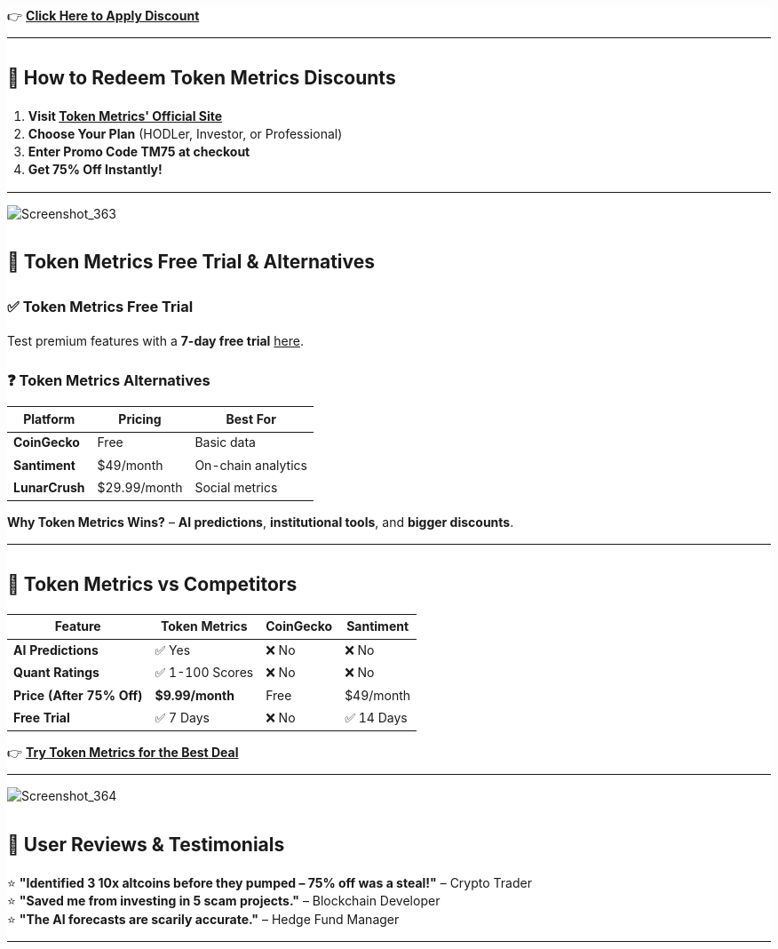 👉 **[Click Here to Apply Discount](https://tokenmetrics.sjv.io/VmPjbE)**

---

## **🔹 How to Redeem Token Metrics Discounts**
1. **Visit [Token Metrics' Official Site](https://tokenmetrics.sjv.io/VmPjbE)**  
2. **Choose Your Plan** (HODLer, Investor, or Professional)  
3. **Enter Promo Code TM75 at checkout**  
4. **Get 75% Off Instantly!**  

---
![Screenshot_363](https://github.com/user-attachments/assets/e8f01765-4572-4d10-a00d-0399a4649874)

## **🔹 Token Metrics Free Trial & Alternatives**
### **✅ Token Metrics Free Trial**
Test premium features with a **7-day free trial** [here](https://tokenmetrics.sjv.io/VmPjbE).

### **❓ Token Metrics Alternatives**
| Platform | Pricing | Best For |
|----------|---------|----------|
| **CoinGecko** | Free | Basic data |
| **Santiment** | $49/month | On-chain analytics |
| **LunarCrush** | $29.99/month | Social metrics |

**Why Token Metrics Wins?** – **AI predictions**, **institutional tools**, and **bigger discounts**.

---

## **🔹 Token Metrics vs Competitors**
| Feature | Token Metrics | CoinGecko | Santiment |
|---------|--------------|-----------|-----------|
| **AI Predictions** | ✅ Yes | ❌ No | ❌ No |
| **Quant Ratings** | ✅ 1-100 Scores | ❌ No | ❌ No |
| **Price (After 75% Off)** | **$9.99/month** | Free | $49/month |
| **Free Trial** | ✅ 7 Days | ❌ No | ✅ 14 Days |

👉 **[Try Token Metrics for the Best Deal](https://tokenmetrics.sjv.io/VmPjbE)**

---
![Screenshot_364](https://github.com/user-attachments/assets/6ecdafac-e099-425f-837c-0036f1ceedea)

## **🔹 User Reviews & Testimonials**
⭐ **"Identified 3 10x altcoins before they pumped – 75% off was a steal!"** – Crypto Trader  
⭐ **"Saved me from investing in 5 scam projects."** – Blockchain Developer  
⭐ **"The AI forecasts are scarily accurate."** – Hedge Fund Manager  

---